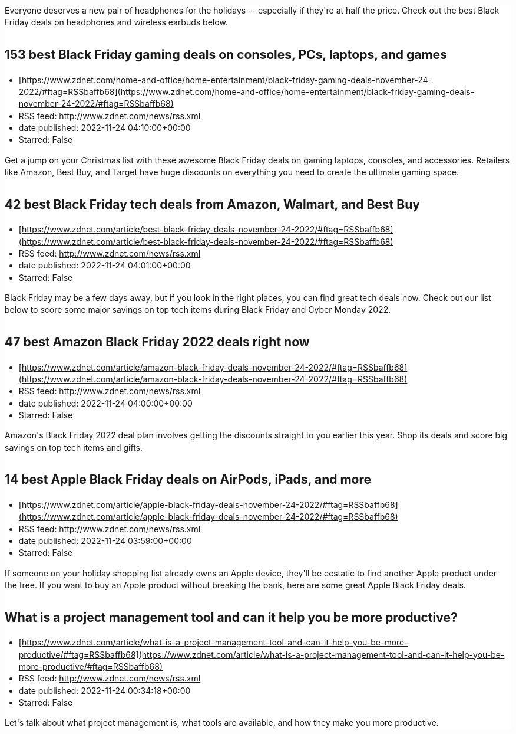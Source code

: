 Everyone deserves a new pair of headphones for the holidays -- especially if they're at half the price. Check out the best Black Friday deals on headphones and wireless earbuds below.

## 153 best Black Friday gaming deals on consoles, PCs, laptops, and games
 - [https://www.zdnet.com/home-and-office/home-entertainment/black-friday-gaming-deals-november-24-2022/#ftag=RSSbaffb68](https://www.zdnet.com/home-and-office/home-entertainment/black-friday-gaming-deals-november-24-2022/#ftag=RSSbaffb68)
 - RSS feed: http://www.zdnet.com/news/rss.xml
 - date published: 2022-11-24 04:10:00+00:00
 - Starred: False

Get a jump on your Christmas list with these awesome Black Friday deals on gaming laptops, consoles, and accessories. Retailers like Amazon, Best Buy, and Target have huge discounts on everything you need to create the ultimate gaming space.

## 42 best Black Friday tech deals from Amazon, Walmart, and Best Buy
 - [https://www.zdnet.com/article/best-black-friday-deals-november-24-2022/#ftag=RSSbaffb68](https://www.zdnet.com/article/best-black-friday-deals-november-24-2022/#ftag=RSSbaffb68)
 - RSS feed: http://www.zdnet.com/news/rss.xml
 - date published: 2022-11-24 04:01:00+00:00
 - Starred: False

Black Friday may be a few days away, but if you look in the right places, you can find great tech deals now. Check out our list below to score some major savings on top tech items during Black Friday and Cyber Monday 2022.

## 47 best Amazon Black Friday 2022 deals right now
 - [https://www.zdnet.com/article/amazon-black-friday-deals-november-24-2022/#ftag=RSSbaffb68](https://www.zdnet.com/article/amazon-black-friday-deals-november-24-2022/#ftag=RSSbaffb68)
 - RSS feed: http://www.zdnet.com/news/rss.xml
 - date published: 2022-11-24 04:00:00+00:00
 - Starred: False

Amazon's Black Friday 2022 deal plan involves getting the discounts straight to you earlier this year. Shop its deals and score big savings on top tech items and gifts.

## 14 best Apple Black Friday deals on AirPods, iPads, and more
 - [https://www.zdnet.com/article/apple-black-friday-deals-november-24-2022/#ftag=RSSbaffb68](https://www.zdnet.com/article/apple-black-friday-deals-november-24-2022/#ftag=RSSbaffb68)
 - RSS feed: http://www.zdnet.com/news/rss.xml
 - date published: 2022-11-24 03:59:00+00:00
 - Starred: False

If someone on your holiday shopping list already owns an Apple device, they'll be ecstatic to find another Apple product under the tree. If you want to buy an Apple product without breaking the bank, here are some great Apple Black Friday deals.

## What is a project management tool and can it help you be more productive?
 - [https://www.zdnet.com/article/what-is-a-project-management-tool-and-can-it-help-you-be-more-productive/#ftag=RSSbaffb68](https://www.zdnet.com/article/what-is-a-project-management-tool-and-can-it-help-you-be-more-productive/#ftag=RSSbaffb68)
 - RSS feed: http://www.zdnet.com/news/rss.xml
 - date published: 2022-11-24 00:34:18+00:00
 - Starred: False

Let's talk about what project management is, what tools are available, and how they make you more productive.
